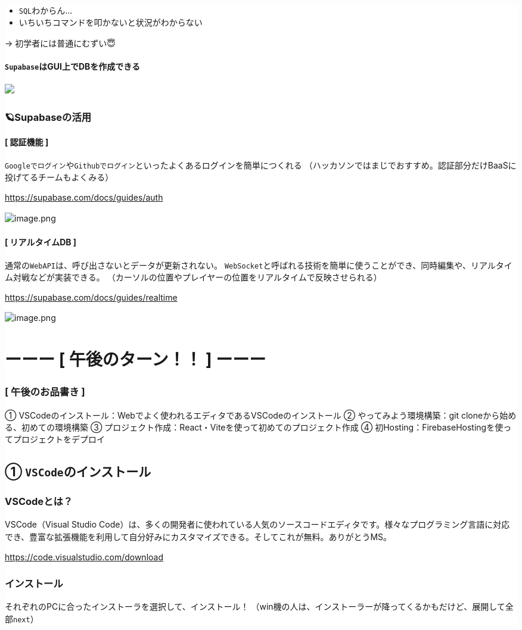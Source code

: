 - `SQL`わからん...
- いちいちコマンドを叩かないと状況がわからない

→ 初学者には普通にむずい😇

#### `Supabase`はGUI上でDBを作成できる

<img width="300px" src="https://qiita-image-store.s3.ap-northeast-1.amazonaws.com/0/2740071/95eb51c2-5b42-0b85-325e-1129fba81a9b.png" />


### 🪐Supabaseの活用
#### [ 認証機能 ]
`Googleでログイン`や`Githubでログイン`といったよくあるログインを簡単につくれる
（ハッカソンではまじでおすすめ。認証部分だけBaaSに投げてるチームもよくみる）

https://supabase.com/docs/guides/auth

![image.png](https://qiita-image-store.s3.ap-northeast-1.amazonaws.com/0/2740071/ba1fee35-10d2-0537-d394-59b502817110.png)


#### [ リアルタイムDB ]
通常の`WebAPI`は、呼び出さないとデータが更新されない。
`WebSocket`と呼ばれる技術を簡単に使うことができ、同時編集や、リアルタイム対戦などが実装できる。
（カーソルの位置やプレイヤーの位置をリアルタイムで反映させられる）

https://supabase.com/docs/guides/realtime

![image.png](https://qiita-image-store.s3.ap-northeast-1.amazonaws.com/0/2740071/72445099-4aa1-76b7-9d9f-38855fbb0e98.png)

# ーーー [ 午後のターン！！ ] ーーー

### [ 午後のお品書き ]

① VSCodeのインストール：Webでよく使われるエディタであるVSCodeのインストール
② やってみよう環境構築：git cloneから始める、初めての環境構築
③ プロジェクト作成：React・Viteを使って初めてのプロジェクト作成
④ 初Hosting：FirebaseHostingを使ってプロジェクトをデプロイ

## ① `VSCode`のインストール

### VSCodeとは？

VSCode（Visual Studio Code）は、多くの開発者に使われている人気のソースコードエディタです。様々なプログラミング言語に対応でき、豊富な拡張機能を利用して自分好みにカスタマイズできる。そしてこれが無料。ありがとうMS。

https://code.visualstudio.com/download

### インストール

それぞれのPCに合ったインストーラを選択して、インストール！
（win機の人は、インストーラーが降ってくるかもだけど、展開して全部`next`）
